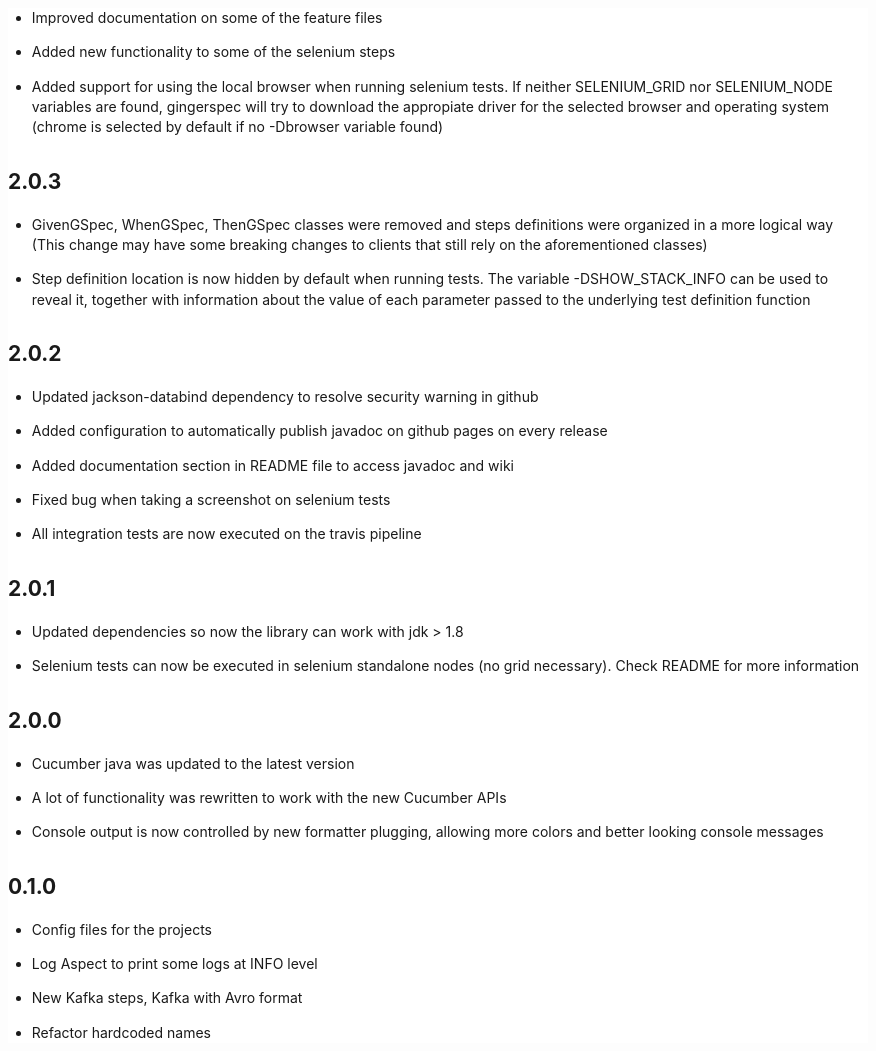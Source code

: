 * Improved documentation on some of the feature files

* Added new functionality to some of the selenium steps

* Added support for using the local browser when running selenium tests. If neither SELENIUM_GRID nor SELENIUM_NODE variables are found, gingerspec will try to download the appropiate driver for the selected browser and operating system (chrome is selected by default if no -Dbrowser variable found)

## 2.0.3

* GivenGSpec, WhenGSpec, ThenGSpec classes were removed and steps definitions were organized in a more logical way (This change may have some breaking changes to clients that still rely on the aforementioned classes)

* Step definition location is now hidden by default when running tests. The variable -DSHOW_STACK_INFO can be used to reveal it, together with information about the value of each parameter passed to the underlying test definition function

## 2.0.2

* Updated jackson-databind dependency to resolve security warning in github

* Added configuration to automatically publish javadoc on github pages on every release

* Added documentation section in README file to access javadoc and wiki

* Fixed bug when taking a screenshot on selenium tests

* All integration tests are now executed on the travis pipeline

## 2.0.1

* Updated dependencies so now the library can work with jdk > 1.8

* Selenium tests can now be executed in selenium standalone nodes (no grid necessary). Check README for more information

## 2.0.0

* Cucumber java was updated to the latest version

* A lot of functionality was rewritten to work with the new Cucumber APIs

* Console output is now controlled by new formatter plugging, allowing more colors and better looking console messages


## 0.1.0

* Config files for the projects

* Log Aspect to print some logs at INFO level

* New Kafka steps, Kafka with Avro format

* Refactor hardcoded names
